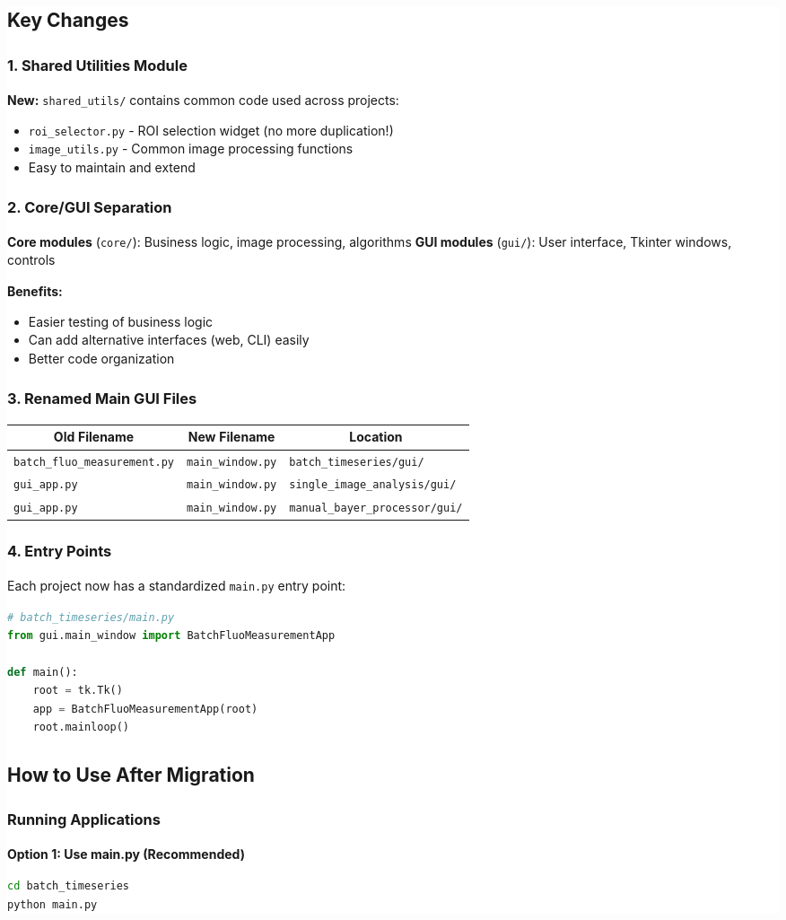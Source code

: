 
## Key Changes

### 1. Shared Utilities Module

**New:** `shared_utils/` contains common code used across projects:
- `roi_selector.py` - ROI selection widget (no more duplication!)
- `image_utils.py` - Common image processing functions
- Easy to maintain and extend

### 2. Core/GUI Separation

**Core modules** (`core/`): Business logic, image processing, algorithms
**GUI modules** (`gui/`): User interface, Tkinter windows, controls

**Benefits:**
- Easier testing of business logic
- Can add alternative interfaces (web, CLI) easily
- Better code organization

### 3. Renamed Main GUI Files

| Old Filename | New Filename | Location |
|--------------|--------------|----------|
| `batch_fluo_measurement.py` | `main_window.py` | `batch_timeseries/gui/` |
| `gui_app.py` | `main_window.py` | `single_image_analysis/gui/` |
| `gui_app.py` | `main_window.py` | `manual_bayer_processor/gui/` |

### 4. Entry Points

Each project now has a standardized `main.py` entry point:

```python
# batch_timeseries/main.py
from gui.main_window import BatchFluoMeasurementApp

def main():
    root = tk.Tk()
    app = BatchFluoMeasurementApp(root)
    root.mainloop()
```

## How to Use After Migration

### Running Applications

**Option 1: Use main.py (Recommended)**
```bash
cd batch_timeseries
python main.py
```
